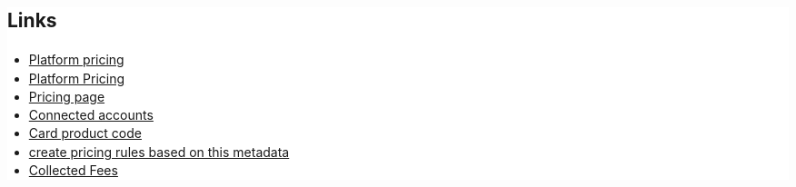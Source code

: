 ## Links

- [Platform
pricing](https://dashboard.stripe.com/settings/connect/platform_pricing)
- [Platform
Pricing](https://dashboard.stripe.com/settings/connect/platform_pricing/payments)
- [Pricing page](http://stripe.com/pricing)
- [Connected accounts](https://dashboard.stripe.com/connect/accounts/overview)
- [Card product
code](https://docs.stripe.com/connect/platform-pricing-tools/card-product-codes)
- [create pricing rules based on this
metadata](https://docs.stripe.com/connect/platform-pricing-tools/complex-pricing-rule-conditions#metadata)
- [Collected Fees](https://dashboard.stripe.com/connect/application_fees)